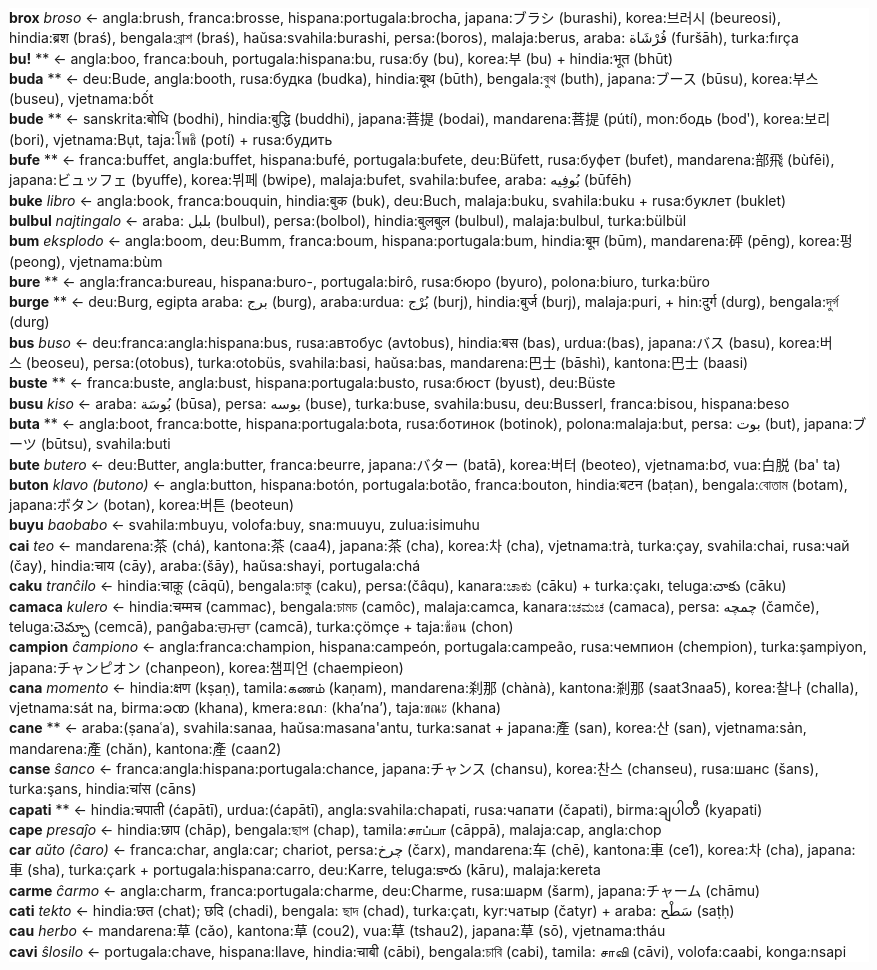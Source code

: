 **brox** *broso* ← angla:brush, franca:brosse, hispana:portugala:brocha, japana:ブラシ (burashi), korea:브러시 (beureosi), hindia:ब्रश (braś), bengala:ব্রাশ (braś), haŭsa:svahila:burashi, persa:(boros), malaja:berus, araba: فُرْشَاة‎ (furšāh), turka:fırça  
**bu!** ** ← angla:boo, franca:bouh, portugala:hispana:bu, rusa:бу (bu), korea:부 (bu) + hindia:भूत (bhūt)  
**buda** ** ← deu:Bude, angla:booth, rusa:будка (budka), hindia:बूथ (būth), bengala:বুথ (buth), japana:ブース (būsu), korea:부스 (buseu), vjetnama:bốt  
**bude** ** ← sanskrita:बोधि (bodhi), hindia:बुद्धि (buddhi), japana:菩提 (bodai), mandarena:菩提 (pútí), mon:бодь (bodʹ), korea:보리 (bori), vjetnama:Bụt, taja:โพธิ (potí) + rusa:будить  
**bufe** ** ← franca:buffet, angla:buffet, hispana:bufé, portugala:bufete, deu:Büfett, rusa:буфет (bufet), mandarena:部飛 (bùfēi), japana:ビュッフェ (byuffe), korea:뷔페 (bwipe), malaja:bufet, svahila:bufee, araba: بُوفِيه‎ (būfēh)  
**buke** *libro* ← angla:book, franca:bouquin, hindia:बुक (buk), deu:Buch, malaja:buku, svahila:buku + rusa:буклет (buklet)  
**bulbul** *najtingalo* ← araba: بلبل‎ (bulbul), persa:(bolbol), hindia:बुलबुल (bulbul), malaja:bulbul, turka:bülbül  
**bum** *eksplodo* ← angla:boom, deu:Bumm, franca:boum, hispana:portugala:bum, hindia:बूम (būm), mandarena:砰 (pēng), korea:펑 (peong), vjetnama:bùm  
**bure** ** ← angla:franca:bureau, hispana:buro-, portugala:birô, rusa:бюро (byuro), polona:biuro, turka:büro  
**burge** ** ← deu:Burg, egipta araba: برج‎ (burg), araba:urdua: بُرْج‎ (burj), hindia:बुर्ज (burj), malaja:puri, + hin:दुर्ग (durg), bengala:দুর্গ (durg)  
**bus** *buso* ← deu:franca:angla:hispana:bus, rusa:автобус (avtobus), hindia:बस (bas), urdua:(bas), japana:バス (basu), korea:버스 (beoseu), persa:(otobus), turka:otobüs, svahila:basi, haŭsa:bas, mandarena:巴士 (bāshì), kantona:巴士 (baasi)  
**buste** ** ← franca:buste, angla:bust, hispana:portugala:busto, rusa:бюст (byust), deu:Büste  
**busu** *kiso* ← araba: بُوسَة‎ (būsa), persa: بوسه‎ (buse), turka:buse, svahila:busu, deu:Busserl, franca:bisou, hispana:beso  
**buta** ** ← angla:boot, franca:botte, hispana:portugala:bota, rusa:ботинок (botinok), polona:malaja:but, persa: بوت‎ (but), japana:ブーツ (būtsu), svahila:buti  
**bute** *butero* ← deu:Butter, angla:butter, franca:beurre, japana:バター (batā), korea:버터 (beoteo), vjetnama:bơ, vua:白脱 (ba' ta)  
**buton** *klavo (butono)* ← angla:button, hispana:botón, portugala:botão, franca:bouton, hindia:बटन (baṭan), bengala:বোতাম (botam), japana:ボタン (botan), korea:버튼 (beoteun)  
**buyu** *baobabo* ← svahila:mbuyu, volofa:buy, sna:muuyu, zulua:isimuhu  
**cai** *teo* ← mandarena:茶 (chá), kantona:茶 (caa4), japana:茶 (cha), korea:차 (cha), vjetnama:trà, turka:çay, svahila:chai, rusa:чай (čay), hindia:चाय (cāy), araba:(šāy), haŭsa:shayi, portugala:chá  
**caku** *tranĉilo* ← hindia:चाक़ू (cāqū), bengala:চাকু (caku), persa:(čâqu), kanara:ಚಾಕು (cāku) + turka:çakı, teluga:చాకు (cāku)  
**camaca** *kulero* ← hindia:चम्मच (cammac), bengala:চামচ (camôc), malaja:camca, kanara:ಚಮಚ (camaca), persa: چمچه (čamče), teluga:చెమ్చా (cemcā), panĝaba:ਚਮਚਾ (camcā), turka:çömçe + taja:ช้อน (chon)  
**campion** *ĉampiono* ← angla:franca:champion, hispana:campeón, portugala:campeão, rusa:чемпион (chempion), turka:şampiyon, japana:チャンピオン (chanpeon), korea:챔피언 (chaempieon)  
**cana** *momento* ← hindia:क्षण (kṣaṇ), tamila:கணம் (kaṇam), mandarena:刹那 (chànà), kantona:剎那 (saat3naa5), korea:찰나 (challa), vjetnama:sát na, birma:ခဏ (khana), kmera:ខណៈ (khaʼnaʼ), taja:ขณะ (khana)  
**cane** ** ← araba:(ṣanaʿa), svahila:sanaa, haŭsa:masana'antu, turka:sanat + japana:產 (san), korea:산 (san), vjetnama:sản, mandarena:產 (chǎn), kantona:產 (caan2)  
**canse** *ŝanco* ← franca:angla:hispana:portugala:chance, japana:チャンス (chansu), korea:찬스 (chanseu), rusa:шанс (šans), turka:şans, hindia:चांस (cāns)  
**capati** ** ← hindia:चपाती (ćapātī), urdua:(ćapātī), angla:svahila:chapati, rusa:чапати (čapati), birma:ချပါတီ (kyapati)  
**cape** *presaĵo* ← hindia:छाप (chāp), bengala:ছাপ (chap), tamila:சாப்பா (cāppā), malaja:cap, angla:chop  
**car** *aŭto (ĉaro)* ← franca:char, angla:car; chariot, persa:چرخ (čarx), mandarena:车 (chē), kantona:車 (ce1), korea:차 (cha), japana:車 (sha), turka:çark + portugala:hispana:carro, deu:Karre, teluga:కారు  (kāru), malaja:kereta  
**carme** *ĉarmo* ← angla:charm, franca:portugala:charme, deu:Charme, rusa:шарм (šarm), japana:チャーム (chāmu)  
**cati** *tekto* ← hindia:छत (chat); छदि (chadi), bengala: ছাদ (chad), turka:çatı, kyr:чатыр (čatyr) + araba: سَطْح‎ (saṭḥ)  
**cau** *herbo* ← mandarena:草 (cǎo), kantona:草 (cou2), vua:草 (tshau2), japana:草 (sō), vjetnama:tháu  
**cavi** *ŝlosilo* ← portugala:chave, hispana:llave, hindia:चाबी (cābi), bengala:চাবি (cabi), tamila: சாவி (cāvi), volofa:caabi, konga:nsapi  